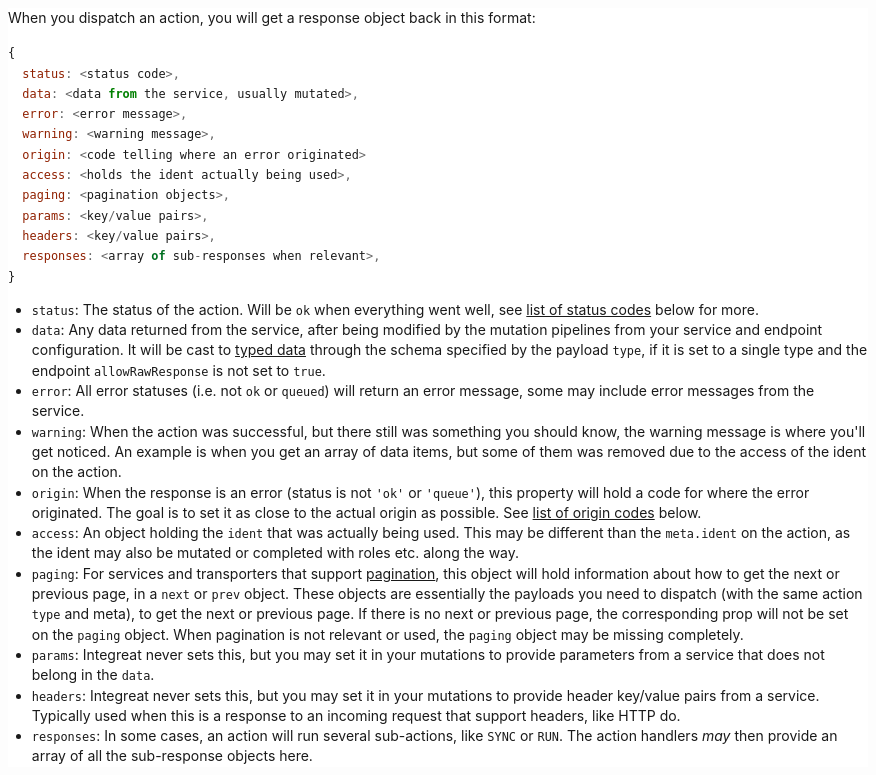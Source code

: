 When you dispatch an action, you will get a response object back in this
format:

```javascript
{
  status: <status code>,
  data: <data from the service, usually mutated>,
  error: <error message>,
  warning: <warning message>,
  origin: <code telling where an error originated>
  access: <holds the ident actually being used>,
  paging: <pagination objects>,
  params: <key/value pairs>,
  headers: <key/value pairs>,
  responses: <array of sub-responses when relevant>,
}
```

- `status`: The status of the action. Will be `ok` when everything went well,
  see [list of status codes](#status-codes) below for more.
- `data`: Any data returned from the service, after being modified by the
  mutation pipelines from your service and endpoint configuration. It will be
  cast to [typed data](#typed-data) through the schema specified by the payload
  `type`, if it is set to a single type and the endpoint `allowRawResponse` is
  not set to `true`.
- `error`: All error statuses (i.e. not `ok` or `queued`) will return an error
  message, some may include error messages from the service.
- `warning`: When the action was successful, but there still was something you
  should know, the warning message is where you'll get noticed. An example is
  when you get an array of data items, but some of them was removed due to the
  access of the ident on the action.
- `origin`: When the response is an error (status is not `'ok'` or `'queue'`),
  this property will hold a code for where the error originated. The goal is to
  set it as close to the actual origin as possible. See
  [list of origin codes](#origin-codes) below.
- `access`: An object holding the `ident` that was actually being used. This
  may be different than the `meta.ident` on the action, as the ident may also
  be mutated or completed with roles etc. along the way.
- `paging`: For services and transporters that support
  [pagination](#pagination), this object will hold information about how to get
  the next or previous page, in a `next` or `prev` object. These objects are
  essentially the payloads you need to dispatch (with the same action `type`
  and meta), to get the next or previous page. If there is no next or previous
  page, the corresponding prop will not be set on the `paging` object. When
  pagination is not relevant or used, the `paging` object may be missing
  completely.
- `params`: Integreat never sets this, but you may set it in your mutations to
  provide parameters from a service that does not belong in the `data`.
- `headers`: Integreat never sets this, but you may set it in your mutations to
  provide header key/value pairs from a service. Typically used when this is a
  response to an incoming request that support headers, like HTTP do.
- `responses`: In some cases, an action will run several sub-actions, like
  `SYNC` or `RUN`. The action handlers _may_ then provide an array of all the
  sub-response objects here.
